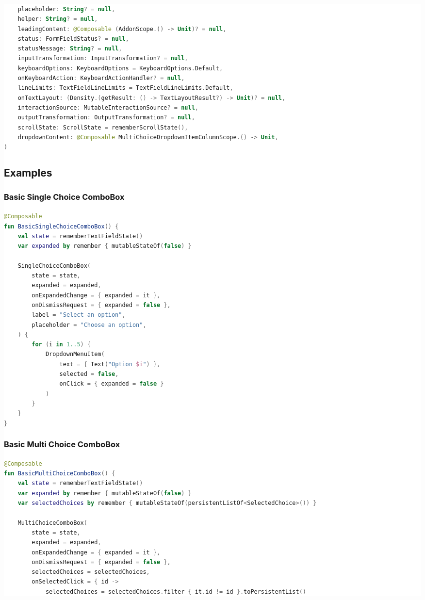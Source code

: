 ```kotlin
    placeholder: String? = null,
    helper: String? = null,
    leadingContent: @Composable (AddonScope.() -> Unit)? = null,
    status: FormFieldStatus? = null,
    statusMessage: String? = null,
    inputTransformation: InputTransformation? = null,
    keyboardOptions: KeyboardOptions = KeyboardOptions.Default,
    onKeyboardAction: KeyboardActionHandler? = null,
    lineLimits: TextFieldLineLimits = TextFieldLineLimits.Default,
    onTextLayout: (Density.(getResult: () -> TextLayoutResult?) -> Unit)? = null,
    interactionSource: MutableInteractionSource? = null,
    outputTransformation: OutputTransformation? = null,
    scrollState: ScrollState = rememberScrollState(),
    dropdownContent: @Composable MultiChoiceDropdownItemColumnScope.() -> Unit,
)
```

## Examples

### Basic Single Choice ComboBox

```kotlin
@Composable
fun BasicSingleChoiceComboBox() {
    val state = rememberTextFieldState()
    var expanded by remember { mutableStateOf(false) }
    
    SingleChoiceComboBox(
        state = state,
        expanded = expanded,
        onExpandedChange = { expanded = it },
        onDismissRequest = { expanded = false },
        label = "Select an option",
        placeholder = "Choose an option",
    ) {
        for (i in 1..5) {
            DropdownMenuItem(
                text = { Text("Option $i") },
                selected = false,
                onClick = { expanded = false }
            )
        }
    }
}
```

### Basic Multi Choice ComboBox

```kotlin
@Composable
fun BasicMultiChoiceComboBox() {
    val state = rememberTextFieldState()
    var expanded by remember { mutableStateOf(false) }
    var selectedChoices by remember { mutableStateOf(persistentListOf<SelectedChoice>()) }
    
    MultiChoiceComboBox(
        state = state,
        expanded = expanded,
        onExpandedChange = { expanded = it },
        onDismissRequest = { expanded = false },
        selectedChoices = selectedChoices,
        onSelectedClick = { id ->
            selectedChoices = selectedChoices.filter { it.id != id }.toPersistentList()
```
